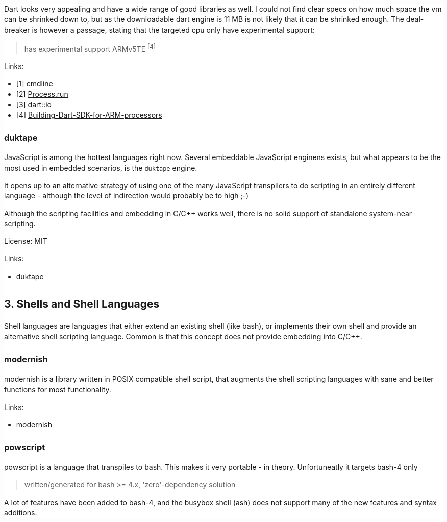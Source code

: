 Dart looks very appealing and have a wide range of good libraries as well. I could not find clear specs on how much space the vm can be shrinked down to, but as the downloadable dart engine is 11 MB is not likely that it can be shrinked enough. The deal-breaker is however a passage, stating that the targeted cpu only have experimental support:

>has experimental support ARMv5TE <sup>[4]</sup>

Links:

*   \[1] [cmdline](https://www.dartlang.org/tutorials/dart-vm/cmdline)
*   \[2] [Process.run](https://api.dartlang.org/be/143338/dart-io/Process/run.html)
*   \[3] [dart::io](https://www.dartlang.org/articles/dart-vm/io)
*   \[4] [Building-Dart-SDK-for-ARM-processors](https://github.com/dart-lang/sdk/wiki/Building-Dart-SDK-for-ARM-processors)


### duktape

JavaScript is among the hottest languages right now. Several embeddable JavaScript enginens exists, but what appears to be the most used in embedded scenarios, is the `duktape` engine.

It opens up to an alternative strategy of using one of the many JavaScript transpilers to do scripting in an entirely different language - although the level of indirection would probably be to high ;-)

Although the scripting facilities and embedding in C/C++ works well, there is no solid support of standalone system-near scripting.

License: MIT

Links:

*   [duktape](https://github.com/svaarala/duktape)


## 3. Shells and Shell Languages

Shell languages are languages that either extend an existing shell (like bash), or implements their own shell and provide an alternative shell scripting language. Common is that this concept does not provide embedding into C/C++.


### modernish

modernish is a library written in POSIX compatible shell script, that augments the shell scripting languages with sane and better functions for most functionality.

Links:

* [modernish](https://github.com/modernish/modernish)

### powscript

powscript is a language that transpiles to bash. This makes it very portable - in theory. Unfortuneatly it targets bash-4 only
>written/generated for bash >= 4.x, 'zero'-dependency solution

A lot of features have been added to bash-4, and the busybox shell (ash) does not support many of the new features and syntax additions.
